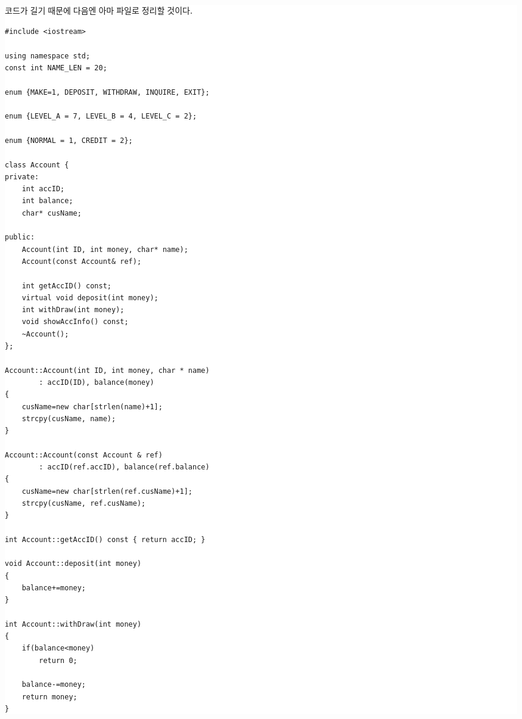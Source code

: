 코드가 길기 때문에 다음엔 아마 파일로 정리할 것이다.

    #include <iostream>

    using namespace std;
    const int NAME_LEN = 20;

    enum {MAKE=1, DEPOSIT, WITHDRAW, INQUIRE, EXIT};

    enum {LEVEL_A = 7, LEVEL_B = 4, LEVEL_C = 2};

    enum {NORMAL = 1, CREDIT = 2};

    class Account {
    private:
        int accID;
        int balance;
        char* cusName;

    public:
        Account(int ID, int money, char* name);
        Account(const Account& ref);

        int getAccID() const;
        virtual void deposit(int money);
        int withDraw(int money);
        void showAccInfo() const;
        ~Account();
    };

    Account::Account(int ID, int money, char * name)
            : accID(ID), balance(money)
    {
        cusName=new char[strlen(name)+1];
        strcpy(cusName, name);
    }

    Account::Account(const Account & ref)
            : accID(ref.accID), balance(ref.balance)
    {
        cusName=new char[strlen(ref.cusName)+1];
        strcpy(cusName, ref.cusName);
    }

    int Account::getAccID() const { return accID; }

    void Account::deposit(int money)
    {
        balance+=money;
    }

    int Account::withDraw(int money)
    {
        if(balance<money)
            return 0;

        balance-=money;
        return money;
    }
